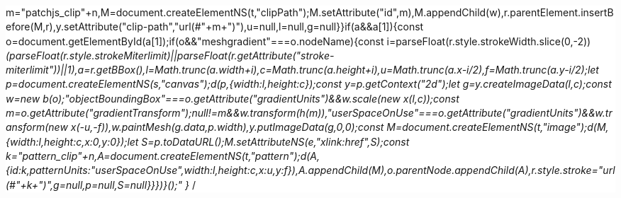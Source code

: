 m=&quot;patchjs_clip&quot;+n,M=document.createElementNS(t,&quot;clipPath&quot;);M.setAttribute(&quot;id&quot;,m),M.appendChild(w),r.parentElement.insertBefore(M,r),y.setAttribute(&quot;clip-path&quot;,&quot;url(#&quot;+m+&quot;)&quot;),u=null,l=null,g=null}}if(a&amp;&amp;a[1]){const o=document.getElementById(a[1]);if(o&amp;&amp;&quot;meshgradient&quot;===o.nodeName){const i=parseFloat(r.style.strokeWidth.slice(0,-2))*(parseFloat(r.style.strokeMiterlimit)||parseFloat(r.getAttribute(&quot;stroke-miterlimit&quot;))||1),a=r.getBBox(),l=Math.trunc(a.width+i),c=Math.trunc(a.height+i),u=Math.trunc(a.x-i/2),f=Math.trunc(a.y-i/2);let p=document.createElementNS(s,&quot;canvas&quot;);d(p,{width:l,height:c});const y=p.getContext(&quot;2d&quot;);let g=y.createImageData(l,c);const w=new b(o);&quot;objectBoundingBox&quot;===o.getAttribute(&quot;gradientUnits&quot;)&amp;&amp;w.scale(new x(l,c));const m=o.getAttribute(&quot;gradientTransform&quot;);null!=m&amp;&amp;w.transform(h(m)),&quot;userSpaceOnUse&quot;===o.getAttribute(&quot;gradientUnits&quot;)&amp;&amp;w.transform(new x(-u,-f)),w.paintMesh(g.data,p.width),y.putImageData(g,0,0);const M=document.createElementNS(t,&quot;image&quot;);d(M,{width:l,height:c,x:0,y:0});let S=p.toDataURL();M.setAttributeNS(e,&quot;xlink:href&quot;,S);const k=&quot;pattern_clip&quot;+n,A=document.createElementNS(t,&quot;pattern&quot;);d(A,{id:k,patternUnits:&quot;userSpaceOnUse&quot;,width:l,height:c,x:u,y:f}),A.appendChild(M),o.parentNode.appendChild(A),r.style.stroke=&quot;url(#&quot;+k+&quot;)&quot;,g=null,p=null,S=null}}})}();"
        }
      </script>*/